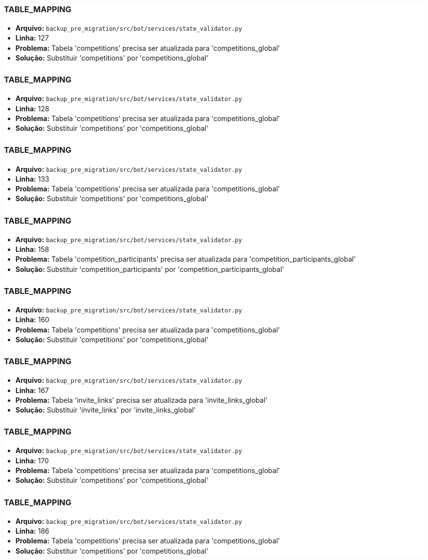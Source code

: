### TABLE_MAPPING
- **Arquivo:** `backup_pre_migration/src/bot/services/state_validator.py`
- **Linha:** 127
- **Problema:** Tabela 'competitions' precisa ser atualizada para 'competitions_global'
- **Solução:** Substituir 'competitions' por 'competitions_global'

### TABLE_MAPPING
- **Arquivo:** `backup_pre_migration/src/bot/services/state_validator.py`
- **Linha:** 128
- **Problema:** Tabela 'competitions' precisa ser atualizada para 'competitions_global'
- **Solução:** Substituir 'competitions' por 'competitions_global'

### TABLE_MAPPING
- **Arquivo:** `backup_pre_migration/src/bot/services/state_validator.py`
- **Linha:** 133
- **Problema:** Tabela 'competitions' precisa ser atualizada para 'competitions_global'
- **Solução:** Substituir 'competitions' por 'competitions_global'

### TABLE_MAPPING
- **Arquivo:** `backup_pre_migration/src/bot/services/state_validator.py`
- **Linha:** 158
- **Problema:** Tabela 'competition_participants' precisa ser atualizada para 'competition_participants_global'
- **Solução:** Substituir 'competition_participants' por 'competition_participants_global'

### TABLE_MAPPING
- **Arquivo:** `backup_pre_migration/src/bot/services/state_validator.py`
- **Linha:** 160
- **Problema:** Tabela 'competitions' precisa ser atualizada para 'competitions_global'
- **Solução:** Substituir 'competitions' por 'competitions_global'

### TABLE_MAPPING
- **Arquivo:** `backup_pre_migration/src/bot/services/state_validator.py`
- **Linha:** 167
- **Problema:** Tabela 'invite_links' precisa ser atualizada para 'invite_links_global'
- **Solução:** Substituir 'invite_links' por 'invite_links_global'

### TABLE_MAPPING
- **Arquivo:** `backup_pre_migration/src/bot/services/state_validator.py`
- **Linha:** 170
- **Problema:** Tabela 'competitions' precisa ser atualizada para 'competitions_global'
- **Solução:** Substituir 'competitions' por 'competitions_global'

### TABLE_MAPPING
- **Arquivo:** `backup_pre_migration/src/bot/services/state_validator.py`
- **Linha:** 186
- **Problema:** Tabela 'competitions' precisa ser atualizada para 'competitions_global'
- **Solução:** Substituir 'competitions' por 'competitions_global'
